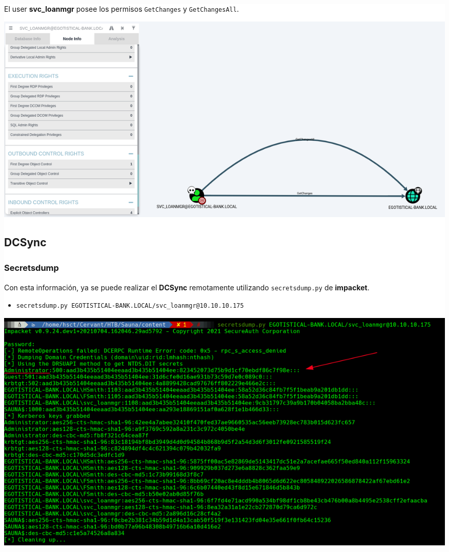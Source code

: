 El user **svc_loanmgr** posee los permisos ```GetChanges``` y ```GetChangesAll```.

![](/images/HTB/Sauna/70-bloodhound-dscync.png)


## DCSync

### Secretsdump

Con esta información, ya se puede realizar el **DCSync** remotamente utilizando ```secretsdump.py``` de **impacket**.

* ```secretsdump.py EGOTISTICAL-BANK.LOCAL/svc_loanmgr@10.10.10.175```

![](/images/HTB/Sauna/75-secretsdump.png)
